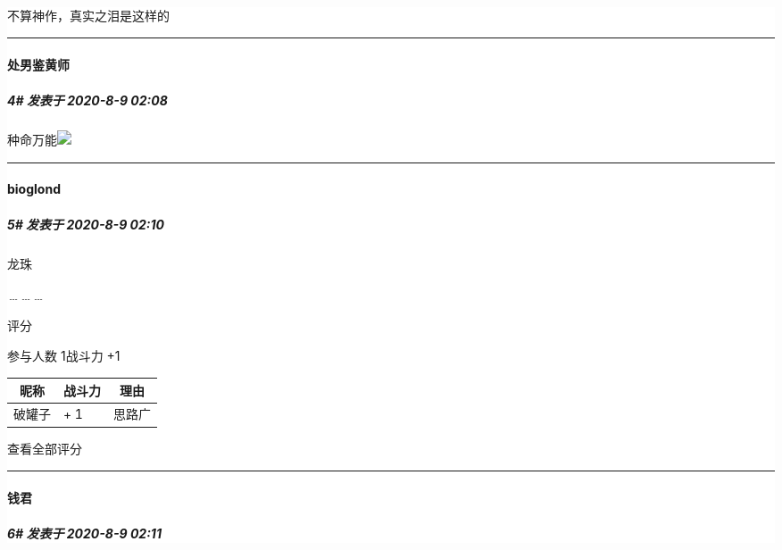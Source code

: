 


不算神作，真实之泪是这样的







*****

####  处男鉴黄师  
##### 4#       发表于 2020-8-9 02:08




种命万能<img src="https://static.saraba1st.com/image/smiley/carton2017/026.png" referrerpolicy="no-referrer">







*****

####  bioglond  
##### 5#       发表于 2020-8-9 02:10




龙珠



﹍﹍﹍

评分





 参与人数 1战斗力 +1

|昵称|战斗力|理由|
|----|---|---|
| 破罐子| + 1|思路广|



查看全部评分






*****

####  钱君  
##### 6#       发表于 2020-8-9 02:11




